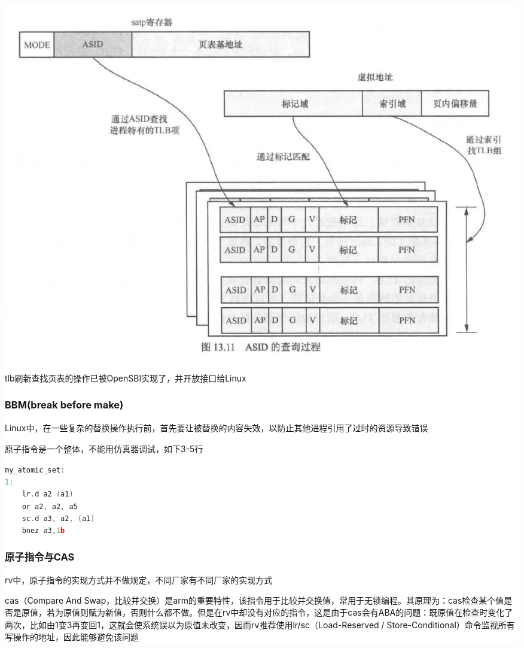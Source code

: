 ![](assets/242190017264926.webp)

tlb刷新查找页表的操作已被OpenSBI实现了，并开放接口给Linux

### BBM(break before make)

Linux中，在一些复杂的替换操作执行前，首先要让被替换的内容失效，以防止其他进程引用了过时的资源导致错误  

原子指令是一个整体，不能用仿真器调试，如下3-5行
```c
my_atomic_set:
1:
    lr.d a2 (a1)
    or a2, a2, a5
    sc.d a3, a2, (a1)
    bnez a3,1b
```

### 原子指令与CAS

rv中，原子指令的实现方式并不做规定，不同厂家有不同厂家的实现方式  

cas（Compare And Swap，比较并交换）是arm的重要特性，该指令用于比较并交换值，常用于无锁编程。其原理为：cas检查某个值是否是原值，若为原值则赋为新值，否则什么都不做。但是在rv中却没有对应的指令，这是由于cas会有ABA的问题：既原值在检查时变化了两次，比如由1变3再变回1，这就会使系统误以为原值未改变，因而rv推荐使用lr/sc（Load-Reserved / Store-Conditional）命令监视所有写操作的地址，因此能够避免该问题  
